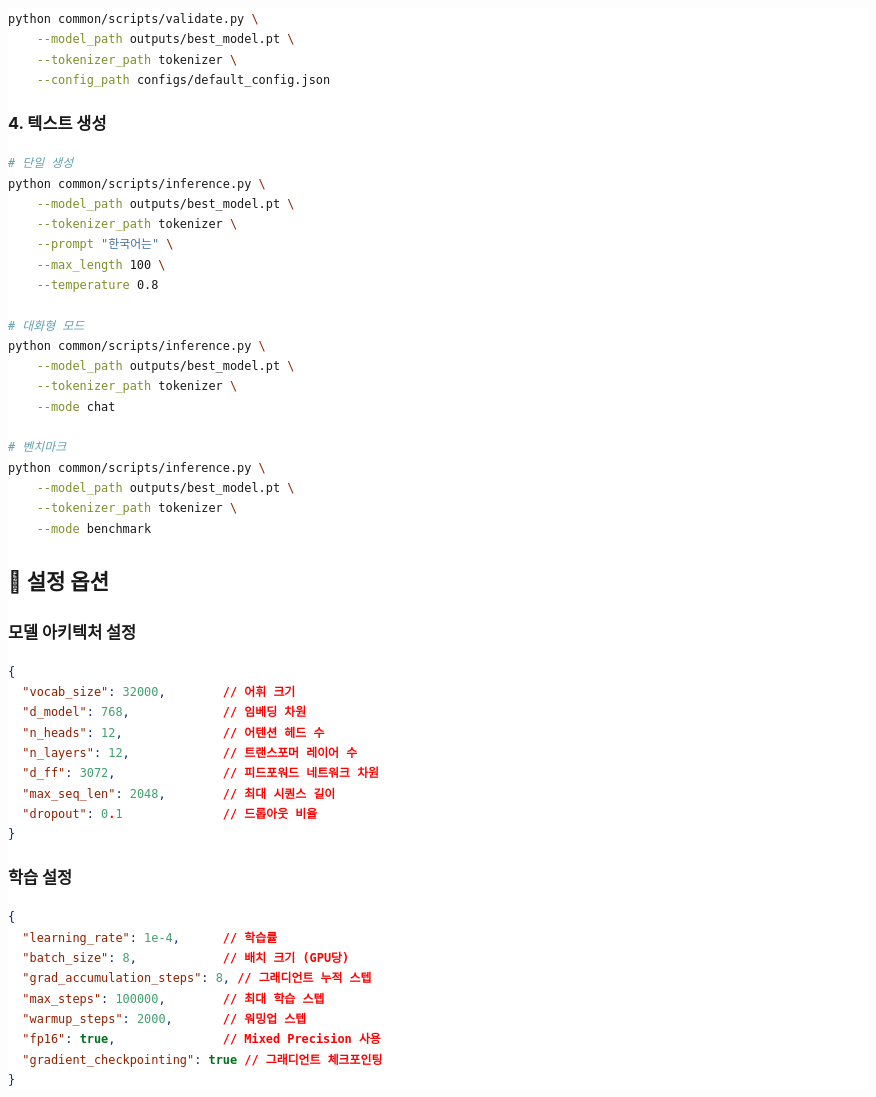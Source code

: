 ```bash
python common/scripts/validate.py \
    --model_path outputs/best_model.pt \
    --tokenizer_path tokenizer \
    --config_path configs/default_config.json
```

### 4. 텍스트 생성

```bash
# 단일 생성
python common/scripts/inference.py \
    --model_path outputs/best_model.pt \
    --tokenizer_path tokenizer \
    --prompt "한국어는" \
    --max_length 100 \
    --temperature 0.8

# 대화형 모드
python common/scripts/inference.py \
    --model_path outputs/best_model.pt \
    --tokenizer_path tokenizer \
    --mode chat

# 벤치마크
python common/scripts/inference.py \
    --model_path outputs/best_model.pt \
    --tokenizer_path tokenizer \
    --mode benchmark
```

## 🔧 설정 옵션

### 모델 아키텍처 설정

```json
{
  "vocab_size": 32000,        // 어휘 크기
  "d_model": 768,             // 임베딩 차원
  "n_heads": 12,              // 어텐션 헤드 수
  "n_layers": 12,             // 트랜스포머 레이어 수
  "d_ff": 3072,               // 피드포워드 네트워크 차원
  "max_seq_len": 2048,        // 최대 시퀀스 길이
  "dropout": 0.1              // 드롭아웃 비율
}
```

### 학습 설정

```json
{
  "learning_rate": 1e-4,      // 학습률
  "batch_size": 8,            // 배치 크기 (GPU당)
  "grad_accumulation_steps": 8, // 그래디언트 누적 스텝
  "max_steps": 100000,        // 최대 학습 스텝
  "warmup_steps": 2000,       // 워밍업 스텝
  "fp16": true,               // Mixed Precision 사용
  "gradient_checkpointing": true // 그래디언트 체크포인팅
}
```

